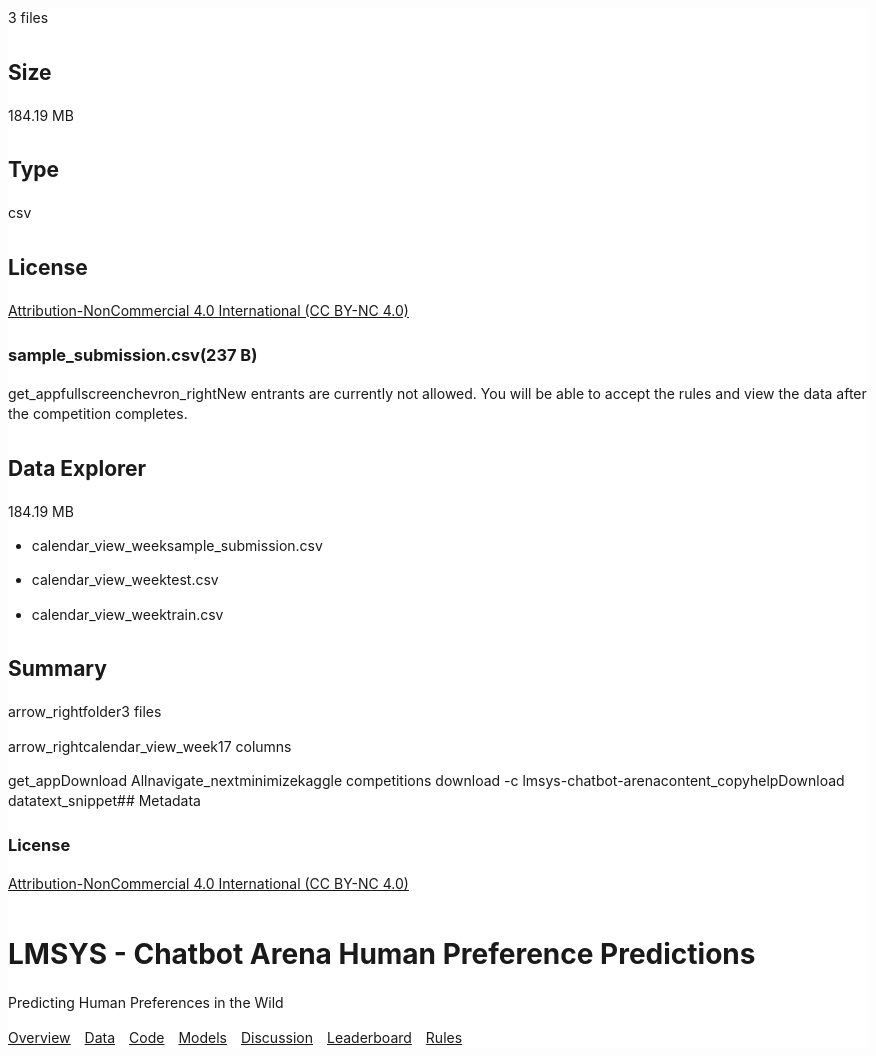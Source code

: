 3 files

## Size

184.19 MB

## Type

csv

## License

[Attribution-NonCommercial 4.0 International (CC BY-NC 4.0)](https://creativecommons.org/licenses/by-nc/4.0/)

### sample_submission.csv(237 B)

get_appfullscreenchevron_rightNew entrants are currently not allowed. You will be able to accept the rules and view the data after the competition completes.

## Data Explorer

184.19 MB

- calendar_view_weeksample_submission.csv

- calendar_view_weektest.csv

- calendar_view_weektrain.csv

## Summary

arrow_rightfolder3 files

arrow_rightcalendar_view_week17 columns

get_appDownload Allnavigate_nextminimizekaggle competitions download -c lmsys-chatbot-arenacontent_copyhelpDownload datatext_snippet## Metadata

### License

[Attribution-NonCommercial 4.0 International (CC BY-NC 4.0)](https://creativecommons.org/licenses/by-nc/4.0/)

# LMSYS - Chatbot Arena Human Preference Predictions

Predicting Human Preferences in the Wild



[Overview](/competitions/lmsys-chatbot-arena/overview)　[Data](/competitions/lmsys-chatbot-arena/data)　[Code](/competitions/lmsys-chatbot-arena/code)　[Models](/competitions/lmsys-chatbot-arena/models)　[Discussion](/competitions/lmsys-chatbot-arena/discussion)　[Leaderboard](/competitions/lmsys-chatbot-arena/leaderboard)　[Rules](/competitions/lmsys-chatbot-arena/rules)　
